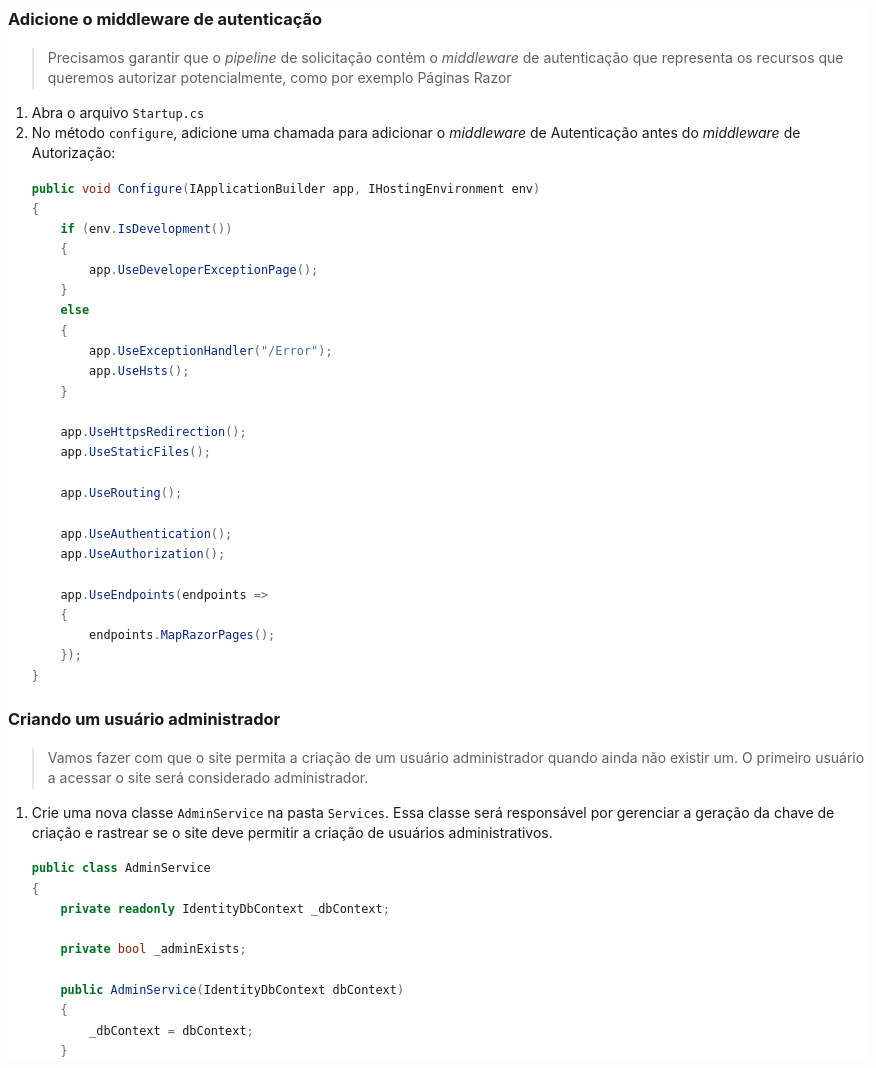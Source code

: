 ### Adicione o middleware de autenticação
> Precisamos garantir que o *pipeline* de solicitação contém o *middleware* de autenticação que representa os recursos que 
queremos autorizar potencialmente, como por exemplo Páginas Razor
1. Abra o arquivo `Startup.cs`
1. No método `configure`, adicione uma chamada para adicionar o *middleware* de Autenticação antes do *middleware* de Autorização:
    ``` c#
    public void Configure(IApplicationBuilder app, IHostingEnvironment env)
    {
        if (env.IsDevelopment())
        {
            app.UseDeveloperExceptionPage();
        }
        else
        {
            app.UseExceptionHandler("/Error");
            app.UseHsts();
        }

        app.UseHttpsRedirection();
        app.UseStaticFiles();

        app.UseRouting();

        app.UseAuthentication();
        app.UseAuthorization();

        app.UseEndpoints(endpoints =>
        {
            endpoints.MapRazorPages();
        });
    }
    ```

### Criando um usuário administrador
> Vamos fazer com que o site permita a criação de um usuário administrador quando ainda não existir um. O primeiro usuário a acessar o site será considerado administrador.

1. Crie uma nova classe `AdminService` na pasta `Services`. Essa classe será responsável por gerenciar a geração da chave de criação e rastrear se o site deve permitir a criação de usuários administrativos.
    ``` c#
    public class AdminService
    {
        private readonly IdentityDbContext _dbContext;

        private bool _adminExists;

        public AdminService(IdentityDbContext dbContext)
        {
            _dbContext = dbContext;
        }
